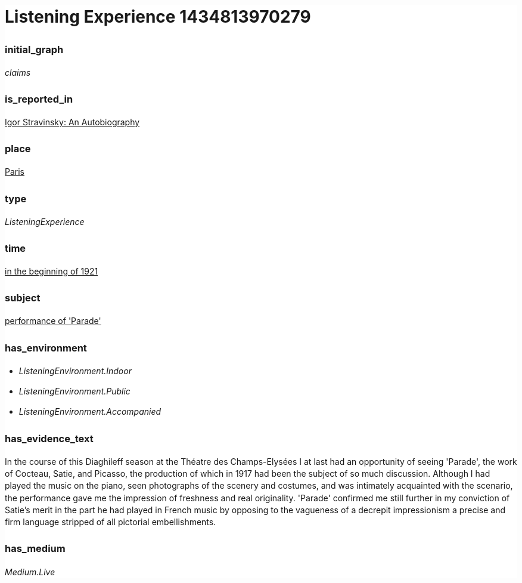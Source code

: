 # Listening Experience 1434813970279

### initial_graph


*claims*

### is_reported_in


[Igor Stravinsky: An Autobiography](#Igor-Stravinsky-An-Autobiography)

### place


[Paris](#Paris)

### type


*ListeningExperience*

### time


[in the beginning of 1921](#in-the-beginning-of-1921)

### subject


[performance of 'Parade'](#performance-of-'Parade')

### has_environment

 - *ListeningEnvironment.Indoor*

 - *ListeningEnvironment.Public*

 - *ListeningEnvironment.Accompanied*

### has_evidence_text


In the course of this Diaghileff season at the Théatre des Champs-Elysées I at last had an opportunity of seeing 'Parade', the work of Cocteau, Satie, and Picasso, the production of which in 1917 had been the subject of so much discussion. Although I had played the music on the piano, seen photographs of the scenery and costumes, and was intimately acquainted with the scenario, the performance gave me the impression of freshness and real originality. 'Parade' confirmed me still further in my conviction of Satie’s merit in the part he had played in French music by opposing to the vagueness of a decrepit impressionism a precise and firm language stripped of all pictorial embellishments. 

### has_medium


*Medium.Live*
